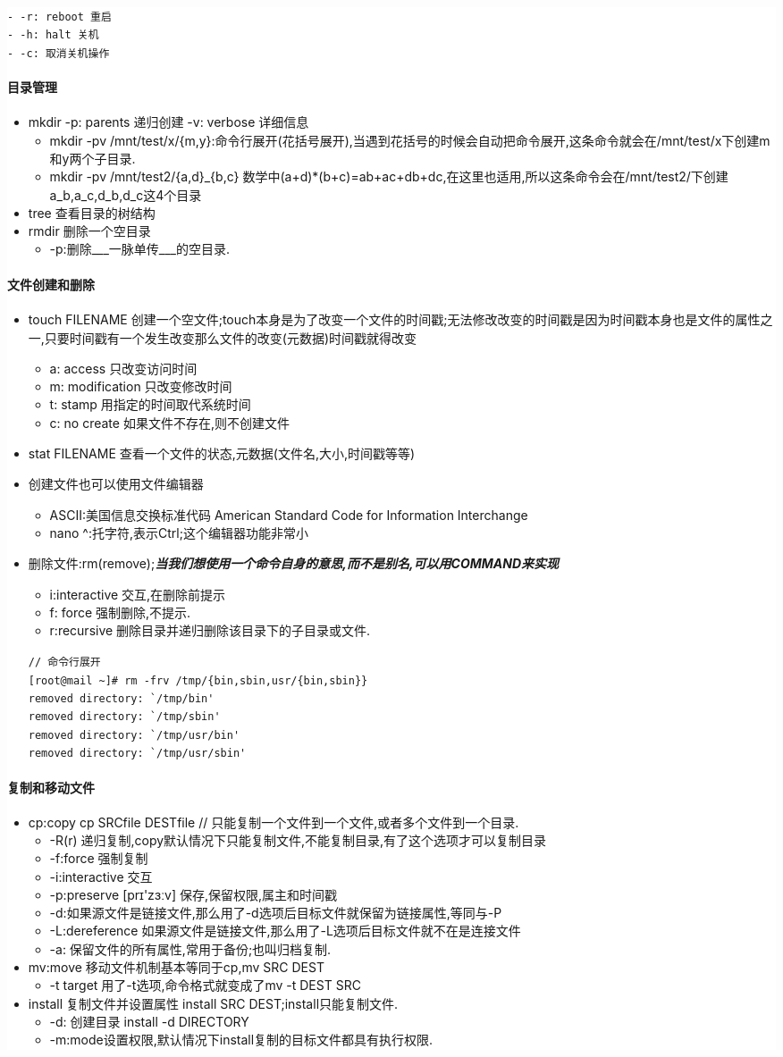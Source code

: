 	- -r: reboot 重启
	- -h: halt 关机
	- -c: 取消关机操作

#### 目录管理
- mkdir
	-p: parents 递归创建
	-v: verbose 详细信息
	- mkdir -pv /mnt/test/x/{m,y}:命令行展开(花括号展开),当遇到花括号的时候会自动把命令展开,这条命令就会在/mnt/test/x下创建m和y两个子目录.
	- mkdir -pv /mnt/test2/{a,d}_{b,c} 数学中(a+d)*(b+c)=ab+ac+db+dc,在这里也适用,所以这条命令会在/mnt/test2/下创建a_b,a_c,d_b,d_c这4个目录
- tree 查看目录的树结构
- rmdir 删除一个空目录
	- -p:删除___一脉单传___的空目录.
 
#### 文件创建和删除

- touch	FILENAME 创建一个空文件;touch本身是为了改变一个文件的时间戳;无法修改改变的时间戳是因为时间戳本身也是文件的属性之一,只要时间戳有一个发生改变那么文件的改变(元数据)时间戳就得改变
	- a: access 只改变访问时间
	- m: modification 只改变修改时间
	- t: stamp 用指定的时间取代系统时间
	- c: no create 如果文件不存在,则不创建文件
- stat FILENAME 查看一个文件的状态,元数据(文件名,大小,时间戳等等)
- 创建文件也可以使用文件编辑器
	- ASCII:美国信息交换标准代码 American Standard Code for Information Interchange
	- nano ^:托字符,表示Ctrl;这个编辑器功能非常小

- 删除文件:rm(remove);___当我们想使用一个命令自身的意思,而不是别名,可以用COMMAND来实现___
	- i:interactive 交互,在删除前提示
	- f: force 强制删除,不提示.
	- r:recursive 删除目录并递归删除该目录下的子目录或文件.
	```
	// 命令行展开
	[root@mail ~]# rm -frv /tmp/{bin,sbin,usr/{bin,sbin}}
	removed directory: `/tmp/bin'
	removed directory: `/tmp/sbin'
	removed directory: `/tmp/usr/bin'
	removed directory: `/tmp/usr/sbin'
	```
#### 复制和移动文件
- cp:copy cp SRCfile DESTfile // 只能复制一个文件到一个文件,或者多个文件到一个目录.
	- -R(r)  递归复制,copy默认情况下只能复制文件,不能复制目录,有了这个选项才可以复制目录
	- -f:force 强制复制
	- -i:interactive 交互
	- -p:preserve [prɪ'zɜːv] 保存,保留权限,属主和时间戳
	- -d:如果源文件是链接文件,那么用了-d选项后目标文件就保留为链接属性,等同与-P
	- -L:dereference 如果源文件是链接文件,那么用了-L选项后目标文件就不在是连接文件
	- -a: 保留文件的所有属性,常用于备份;也叫归档复制.
- mv:move 移动文件机制基本等同于cp,mv SRC DEST
	- -t target 用了-t选项,命令格式就变成了mv -t DEST SRC
- install 复制文件并设置属性 install SRC DEST;install只能复制文件.
	- -d: 创建目录 install -d DIRECTORY 
	- -m:mode设置权限,默认情况下install复制的目标文件都具有执行权限.
